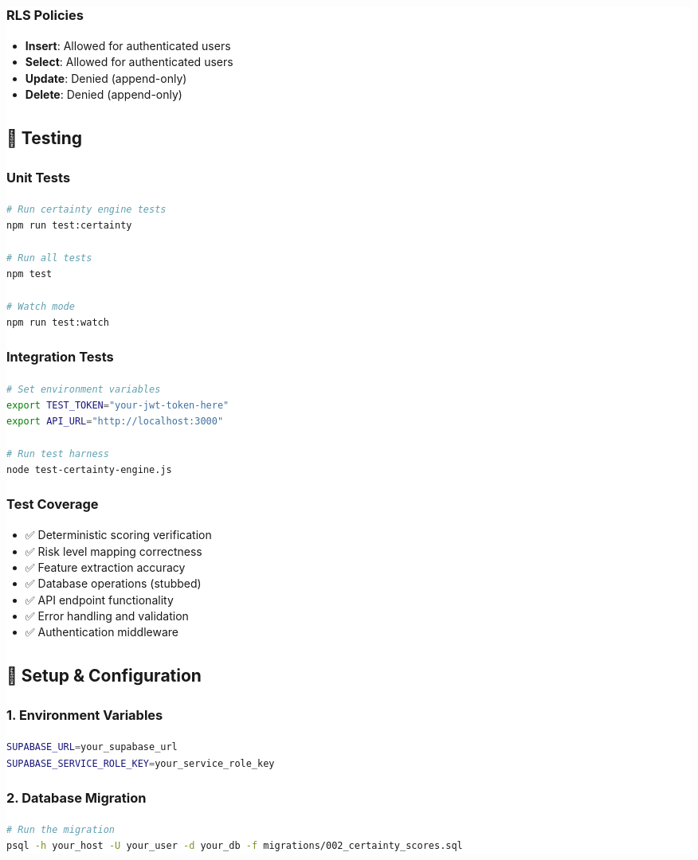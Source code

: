 ### RLS Policies
- **Insert**: Allowed for authenticated users
- **Select**: Allowed for authenticated users
- **Update**: Denied (append-only)
- **Delete**: Denied (append-only)

## 🧪 Testing

### Unit Tests
```bash
# Run certainty engine tests
npm run test:certainty

# Run all tests
npm test

# Watch mode
npm run test:watch
```

### Integration Tests
```bash
# Set environment variables
export TEST_TOKEN="your-jwt-token-here"
export API_URL="http://localhost:3000"

# Run test harness
node test-certainty-engine.js
```

### Test Coverage
- ✅ Deterministic scoring verification
- ✅ Risk level mapping correctness
- ✅ Feature extraction accuracy
- ✅ Database operations (stubbed)
- ✅ API endpoint functionality
- ✅ Error handling and validation
- ✅ Authentication middleware

## 🔧 Setup & Configuration

### 1. Environment Variables
```bash
SUPABASE_URL=your_supabase_url
SUPABASE_SERVICE_ROLE_KEY=your_service_role_key
```

### 2. Database Migration
```bash
# Run the migration
psql -h your_host -U your_user -d your_db -f migrations/002_certainty_scores.sql
```
